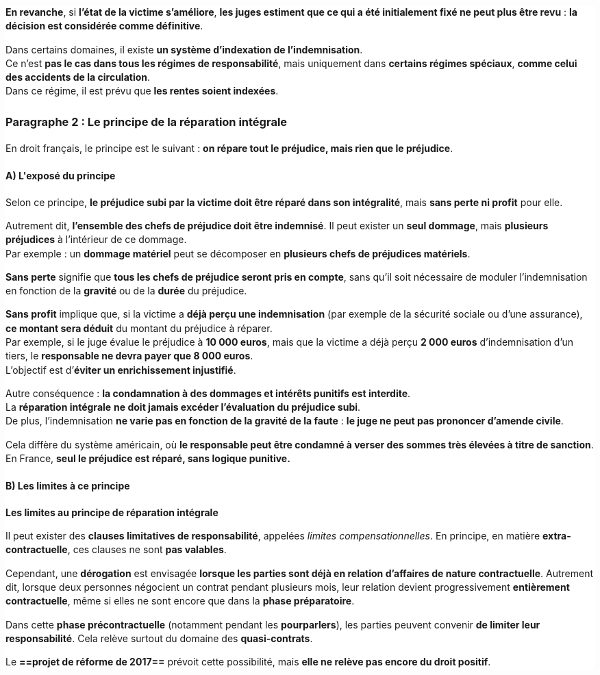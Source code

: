 **En revanche**, si **l’état de la victime s’améliore**, **les juges estiment que ce qui a été initialement fixé ne peut plus être revu** : **la décision est considérée comme définitive**.

Dans certains domaines, il existe **un système d’indexation de l’indemnisation**.  
Ce n’est **pas le cas dans tous les régimes de responsabilité**, mais uniquement dans **certains régimes spéciaux**, **comme celui des accidents de la circulation**.  
Dans ce régime, il est prévu que **les rentes soient indexées**.

### Paragraphe 2 : Le principe de la réparation intégrale

En droit français, le principe est le suivant : **on répare tout le préjudice, mais rien que le préjudice**.

#### A) L'exposé du principe

Selon ce principe, **le préjudice subi par la victime doit être réparé dans son intégralité**, mais **sans perte ni profit** pour elle.

Autrement dit, **l’ensemble des chefs de préjudice doit être indemnisé**. Il peut exister un **seul dommage**, mais **plusieurs préjudices** à l’intérieur de ce dommage.  
Par exemple : un **dommage matériel** peut se décomposer en **plusieurs chefs de préjudices matériels**.

**Sans perte** signifie que **tous les chefs de préjudice seront pris en compte**, sans qu’il soit nécessaire de moduler l’indemnisation en fonction de la **gravité** ou de la **durée** du préjudice.

**Sans profit** implique que, si la victime a **déjà perçu une indemnisation** (par exemple de la sécurité sociale ou d’une assurance), **ce montant sera déduit** du montant du préjudice à réparer.  
Par exemple, si le juge évalue le préjudice à **10 000 euros**, mais que la victime a déjà perçu **2 000 euros** d’indemnisation d’un tiers, le **responsable ne devra payer que 8 000 euros**.  
L’objectif est d’**éviter un enrichissement injustifié**.

Autre conséquence : **la condamnation à des dommages et intérêts punitifs est interdite**.  
La **réparation intégrale** **ne doit jamais excéder l’évaluation du préjudice subi**.  
De plus, l’indemnisation **ne varie pas en fonction de la gravité de la faute** : **le juge ne peut pas prononcer d’amende civile**.

Cela diffère du système américain, où **le responsable peut être condamné à verser des sommes très élevées à titre de sanction**.  
En France, **seul le préjudice est réparé, sans logique punitive.**

#### B) Les limites à ce principe

**Les limites au principe de réparation intégrale**

Il peut exister des **clauses limitatives de responsabilité**, appelées _limites compensationnelles_. En principe, en matière **extra-contractuelle**, ces clauses ne sont **pas valables**.

Cependant, une **dérogation** est envisagée **lorsque les parties sont déjà en relation d’affaires de nature contractuelle**. Autrement dit, lorsque deux personnes négocient un contrat pendant plusieurs mois, leur relation devient progressivement **entièrement contractuelle**, même si elles ne sont encore que dans la **phase préparatoire**.

Dans cette **phase précontractuelle** (notamment pendant les **pourparlers**), les parties peuvent convenir **de limiter leur responsabilité**. Cela relève surtout du domaine des **quasi-contrats**.

Le **==projet de réforme de 2017==** prévoit cette possibilité, mais **elle ne relève pas encore du droit positif**.
